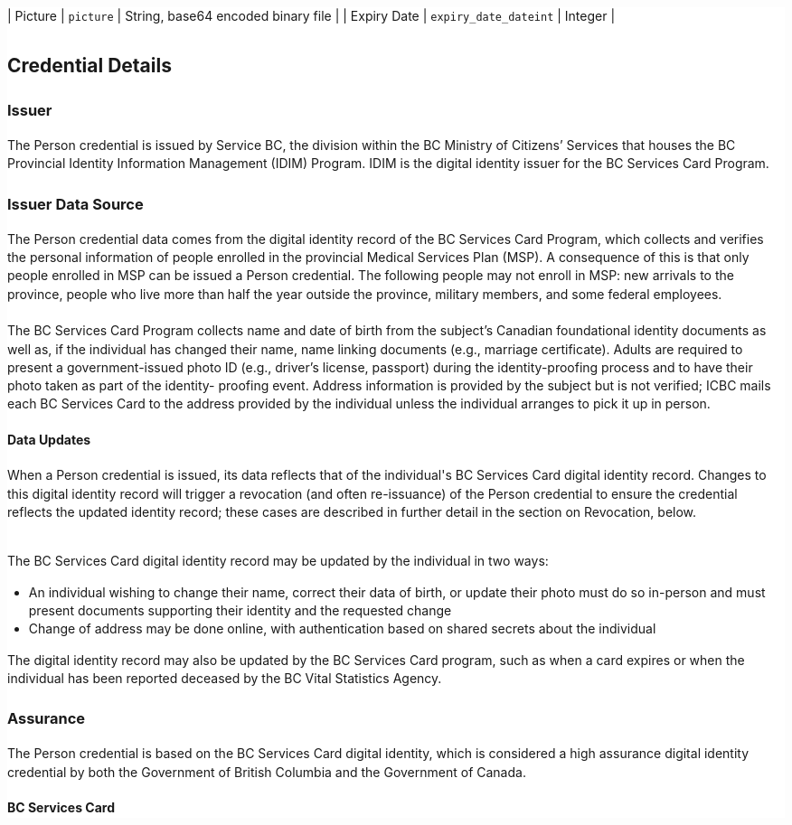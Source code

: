 | Picture        | <code>picture</code>             | String, base64 encoded binary file |
| Expiry Date    | <code>expiry_date_dateint</code> | Integer                            |

## Credential Details

### Issuer

The Person credential is issued by Service BC, the division within the BC Ministry of Citizens’ Services that houses the BC Provincial Identity Information Management (IDIM) Program. IDIM is the digital identity issuer for the BC Services Card Program.

### Issuer Data Source

The Person credential data comes from the digital identity record of the BC Services Card Program, which collects and verifies the personal information of people enrolled in the provincial Medical Services Plan (MSP). A consequence of this is that only people enrolled in MSP can be issued a Person credential. The following people may not enroll in MSP: new arrivals to the province, people who live more than half the year outside the province, military members, and some federal employees. <br></br>
The BC Services Card Program collects name and date of birth from the subject’s Canadian foundational identity documents as well as, if the individual has changed their name, name linking documents (e.g., marriage certificate). Adults are required to present a government-issued photo ID (e.g., driver’s license, passport) during the identity-proofing process and to have their photo taken as part of the identity- proofing event. Address information is provided by the subject but is not verified; ICBC mails each BC Services Card to the address provided by the individual unless the individual arranges to pick it up in person.

#### Data Updates

When a Person credential is issued, its data reflects that of the individual's BC Services Card digital identity record. Changes to this digital identity record will trigger a revocation (and often re-issuance) of the Person credential to ensure the credential reflects the updated identity record; these cases are described in further detail in the section on Revocation, below. <br></br>

The BC Services Card digital identity record may be updated by the individual in two ways:

- An individual wishing to change their name, correct their data of birth, or update their photo must do so in-person and must present documents supporting their identity and the requested change
- Change of address may be done online, with authentication based on shared secrets about the individual

The digital identity record may also be updated by the BC Services Card program, such as when a card expires or when the individual has been reported deceased by the BC Vital Statistics Agency.

### Assurance

The Person credential is based on the BC Services Card digital identity, which is considered a high assurance digital identity credential by both the Government of British Columbia and the Government of Canada.

#### BC Services Card
